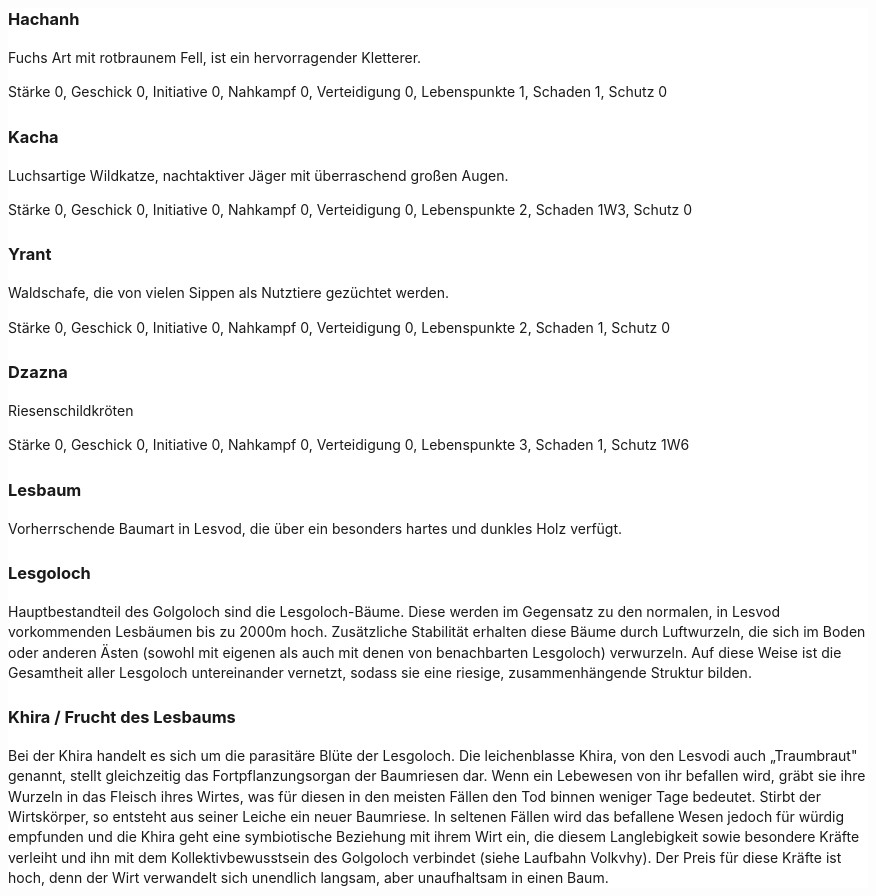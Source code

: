 ### Hachanh

Fuchs Art mit rotbraunem Fell, ist ein hervorragender Kletterer.

Stärke 0, Geschick 0, Initiative 0, Nahkampf 0, Verteidigung 0,
Lebenspunkte 1, Schaden 1, Schutz 0

### Kacha

Luchsartige Wildkatze, nachtaktiver Jäger mit überraschend großen Augen.

Stärke 0, Geschick 0, Initiative 0, Nahkampf 0, Verteidigung 0,
Lebenspunkte 2, Schaden 1W3, Schutz 0

### Yrant

Waldschafe, die von vielen Sippen als Nutztiere gezüchtet werden.

Stärke 0, Geschick 0, Initiative 0, Nahkampf 0, Verteidigung 0,
Lebenspunkte 2, Schaden 1, Schutz 0

### Dzazna

Riesenschildkröten

Stärke 0, Geschick 0, Initiative 0, Nahkampf 0, Verteidigung 0,
Lebenspunkte 3, Schaden 1, Schutz 1W6

### Lesbaum

Vorherrschende Baumart in Lesvod, die über ein besonders hartes und
dunkles Holz verfügt.

### Lesgoloch 

Hauptbestandteil des Golgoloch sind die Lesgoloch-Bäume. Diese werden im
Gegensatz zu den normalen, in Lesvod vorkommenden Lesbäumen bis zu 2000m
hoch. Zusätzliche Stabilität erhalten diese Bäume durch Luftwurzeln, die
sich im Boden oder anderen Ästen (sowohl mit eigenen als auch mit denen
von benachbarten Lesgoloch) verwurzeln. Auf diese Weise ist die
Gesamtheit aller Lesgoloch untereinander vernetzt, sodass sie eine
riesige, zusammenhängende Struktur bilden.

### Khira / Frucht des Lesbaums

Bei der Khira handelt es sich um die parasitäre Blüte der Lesgoloch. Die
leichenblasse Khira, von den Lesvodi auch „Traumbraut" genannt, stellt
gleichzeitig das Fortpflanzungsorgan der Baumriesen dar. Wenn ein
Lebewesen von ihr befallen wird, gräbt sie ihre Wurzeln in das Fleisch
ihres Wirtes, was für diesen in den meisten Fällen den Tod binnen
weniger Tage bedeutet. Stirbt der Wirtskörper, so entsteht aus seiner
Leiche ein neuer Baumriese. In seltenen Fällen wird das befallene Wesen
jedoch für würdig empfunden und die Khira geht eine symbiotische
Beziehung mit ihrem Wirt ein, die diesem Langlebigkeit sowie besondere
Kräfte verleiht und ihn mit dem Kollektivbewusstsein des Golgoloch
verbindet (siehe Laufbahn Volkvhy). Der Preis für diese Kräfte ist hoch,
denn der Wirt verwandelt sich unendlich langsam, aber unaufhaltsam in
einen Baum.
